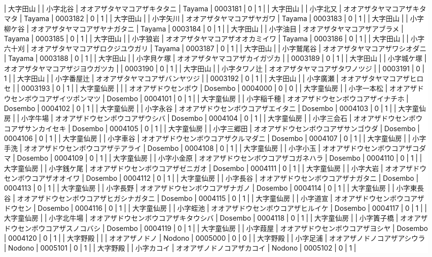 | 大字田山 |  | 小字北谷 | オオアザタヤマコアザキタタニ | Tayama | 0003181 | 0 | 1 |
| 大字田山 |  | 小字北又 | オオアザタヤマコアザキタマタ | Tayama | 0003182 | 0 | 1 |
| 大字田山 |  | 小字矢川 | オオアザタヤマコアザヤガワ | Tayama | 0003183 | 0 | 1 |
| 大字田山 |  | 小字柳ケ谷 | オオアザタヤマコアザヤナガタニ | Tayama | 0003184 | 0 | 1 |
| 大字田山 |  | 小字油目 | オオアザタヤマコアザアブラメ | Tayama | 0003185 | 0 | 1 |
| 大字田山 |  | 小字狼岩 | オオアザタヤマコアザオオカミイワ | Tayama | 0003186 | 0 | 1 |
| 大字田山 |  | 小字六十刈 | オオアザタヤマコアザロクジユウガリ | Tayama | 0003187 | 0 | 1 |
| 大字田山 |  | 小字鷲尾谷 | オオアザタヤマコアザワシオダニ | Tayama | 0003188 | 0 | 1 |
| 大字田山 |  | 小字貝ケ塚 | オオアザタヤマコアザカイガヅカ |  | 0003189 | 0 | 1 |
| 大字田山 |  | 小字城ケ塚 | オオアザタヤマコアザジヨウガツカ |  | 0003190 | 0 | 1 |
| 大字田山 |  | 小字タワノ辻 | オオアザタヤマコアザタワノツジ |  | 0003191 | 0 | 1 |
| 大字田山 |  | 小字番屋辻 | オオアザタヤマコアザバンヤツジ |  | 0003192 | 0 | 1 |
| 大字田山 |  | 小字廣瀬 | オオアザタヤマコアザヒロセ |  | 0003193 | 0 | 1 |
| 大字童仙房 |  |  | オオアザドウセンボウ | Dosembo | 0004000 | 0 | 0 |
| 大字童仙房 |  | 小字一本松 | オオアザドウセンボウコアザイツポンマツ | Dosembo | 0004101 | 0 | 1 |
| 大字童仙房 |  | 小字稲千穂 | オオアザドウセンボウコアザイナチホ | Dosembo | 0004102 | 0 | 1 |
| 大字童仙房 |  | 小字永谷 | オオアザドウセンボウコアザエイタニ | Dosembo | 0004103 | 0 | 1 |
| 大字童仙房 |  | 小字牛場 | オオアザドウセンボウコアザウシバ | Dosembo | 0004104 | 0 | 1 |
| 大字童仙房 |  | 小字三会石 | オオアザドウセンボウコアザサンカイセキ | Dosembo | 0004105 | 0 | 1 |
| 大字童仙房 |  | 小字三郷田 | オオアザドウセンボウコアザサンゴウダ | Dosembo | 0004106 | 0 | 1 |
| 大字童仙房 |  | 小字車谷 | オオアザドウセンボウコアザクルマダニ | Dosembo | 0004107 | 0 | 1 |
| 大字童仙房 |  | 小字手洗 | オオアザドウセンボウコアザテアライ | Dosembo | 0004108 | 0 | 1 |
| 大字童仙房 |  | 小字小玉 | オオアザドウセンボウコアザコダマ | Dosembo | 0004109 | 0 | 1 |
| 大字童仙房 |  | 小字小金原 | オオアザドウセンボウコアザコガネハラ | Dosembo | 0004110 | 0 | 1 |
| 大字童仙房 |  | 小字銭ケ尾 | オオアザドウセンボウコアザゼニガオ | Dosembo | 0004111 | 0 | 1 |
| 大字童仙房 |  | 小字大岩 | オオアザドウセンボウコアザオオイワ | Dosembo | 0004112 | 0 | 1 |
| 大字童仙房 |  | 小字長谷 | オオアザドウセンボウコアザナガタニ | Dosembo | 0004113 | 0 | 1 |
| 大字童仙房 |  | 小字長野 | オオアザドウセンボウコアザナガノ | Dosembo | 0004114 | 0 | 1 |
| 大字童仙房 |  | 小字東長谷 | オオアザドウセンボウコアザヒガシナガタニ | Dosembo | 0004115 | 0 | 1 |
| 大字童仙房 |  | 小字道宣 | オオアザドウセンボウコアザドウセン | Dosembo | 0004116 | 0 | 1 |
| 大字童仙房 |  | 小字蛭池 | オオアザドウセンボウコアザヒルイケ | Dosembo | 0004117 | 0 | 1 |
| 大字童仙房 |  | 小字北牛場 | オオアザドウセンボウコアザキタウシバ | Dosembo | 0004118 | 0 | 1 |
| 大字童仙房 |  | 小字簀子橋 | オオアザドウセンボウコアザスノコバシ | Dosembo | 0004119 | 0 | 1 |
| 大字童仙房 |  | 小字葭屋 | オオアザドウセンボウコアザヨシヤ | Dosembo | 0004120 | 0 | 1 |
| 大字野殿 |  |  | オオアザノドノ | Nodono | 0005000 | 0 | 0 |
| 大字野殿 |  | 小字足浦 | オオアザノドノコアザアシウラ | Nodono | 0005101 | 0 | 1 |
| 大字野殿 |  | 小字カコイ | オオアザノドノコアザカコイ | Nodono | 0005102 | 0 | 1 |